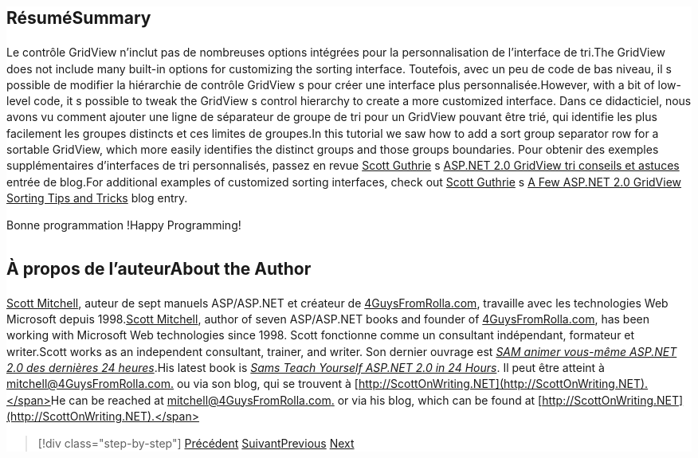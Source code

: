 

## <a name="summary"></a><span data-ttu-id="99941-233">Résumé</span><span class="sxs-lookup"><span data-stu-id="99941-233">Summary</span></span>

<span data-ttu-id="99941-234">Le contrôle GridView n’inclut pas de nombreuses options intégrées pour la personnalisation de l’interface de tri.</span><span class="sxs-lookup"><span data-stu-id="99941-234">The GridView does not include many built-in options for customizing the sorting interface.</span></span> <span data-ttu-id="99941-235">Toutefois, avec un peu de code de bas niveau, il s possible de modifier la hiérarchie de contrôle GridView s pour créer une interface plus personnalisée.</span><span class="sxs-lookup"><span data-stu-id="99941-235">However, with a bit of low-level code, it s possible to tweak the GridView s control hierarchy to create a more customized interface.</span></span> <span data-ttu-id="99941-236">Dans ce didacticiel, nous avons vu comment ajouter une ligne de séparateur de groupe de tri pour un GridView pouvant être trié, qui identifie les plus facilement les groupes distincts et ces limites de groupes.</span><span class="sxs-lookup"><span data-stu-id="99941-236">In this tutorial we saw how to add a sort group separator row for a sortable GridView, which more easily identifies the distinct groups and those groups boundaries.</span></span> <span data-ttu-id="99941-237">Pour obtenir des exemples supplémentaires d’interfaces de tri personnalisés, passez en revue [Scott Guthrie](https://weblogs.asp.net/scottgu/) s [ASP.NET 2.0 GridView tri conseils et astuces](https://weblogs.asp.net/scottgu/archive/2006/02/11/437995.aspx) entrée de blog.</span><span class="sxs-lookup"><span data-stu-id="99941-237">For additional examples of customized sorting interfaces, check out [Scott Guthrie](https://weblogs.asp.net/scottgu/) s [A Few ASP.NET 2.0 GridView Sorting Tips and Tricks](https://weblogs.asp.net/scottgu/archive/2006/02/11/437995.aspx) blog entry.</span></span>

<span data-ttu-id="99941-238">Bonne programmation !</span><span class="sxs-lookup"><span data-stu-id="99941-238">Happy Programming!</span></span>

## <a name="about-the-author"></a><span data-ttu-id="99941-239">À propos de l’auteur</span><span class="sxs-lookup"><span data-stu-id="99941-239">About the Author</span></span>

<span data-ttu-id="99941-240">[Scott Mitchell](http://www.4guysfromrolla.com/ScottMitchell.shtml), auteur de sept manuels ASP/ASP.NET et créateur de [4GuysFromRolla.com](http://www.4guysfromrolla.com), travaille avec les technologies Web Microsoft depuis 1998.</span><span class="sxs-lookup"><span data-stu-id="99941-240">[Scott Mitchell](http://www.4guysfromrolla.com/ScottMitchell.shtml), author of seven ASP/ASP.NET books and founder of [4GuysFromRolla.com](http://www.4guysfromrolla.com), has been working with Microsoft Web technologies since 1998.</span></span> <span data-ttu-id="99941-241">Scott fonctionne comme un consultant indépendant, formateur et writer.</span><span class="sxs-lookup"><span data-stu-id="99941-241">Scott works as an independent consultant, trainer, and writer.</span></span> <span data-ttu-id="99941-242">Son dernier ouvrage est [ *SAM animer vous-même ASP.NET 2.0 des dernières 24 heures*](https://www.amazon.com/exec/obidos/ASIN/0672327384/4guysfromrollaco).</span><span class="sxs-lookup"><span data-stu-id="99941-242">His latest book is [*Sams Teach Yourself ASP.NET 2.0 in 24 Hours*](https://www.amazon.com/exec/obidos/ASIN/0672327384/4guysfromrollaco).</span></span> <span data-ttu-id="99941-243">Il peut être atteint à [ mitchell@4GuysFromRolla.com.](mailto:mitchell@4GuysFromRolla.com) ou via son blog, qui se trouvent à [http://ScottOnWriting.NET](http://ScottOnWriting.NET).</span><span class="sxs-lookup"><span data-stu-id="99941-243">He can be reached at [mitchell@4GuysFromRolla.com.](mailto:mitchell@4GuysFromRolla.com) or via his blog, which can be found at [http://ScottOnWriting.NET](http://ScottOnWriting.NET).</span></span>

>[!div class="step-by-step"]
<span data-ttu-id="99941-244">[Précédent](sorting-custom-paged-data-cs.md)
[Suivant](paging-and-sorting-report-data-vb.md)</span><span class="sxs-lookup"><span data-stu-id="99941-244">[Previous](sorting-custom-paged-data-cs.md)
[Next](paging-and-sorting-report-data-vb.md)</span></span>
